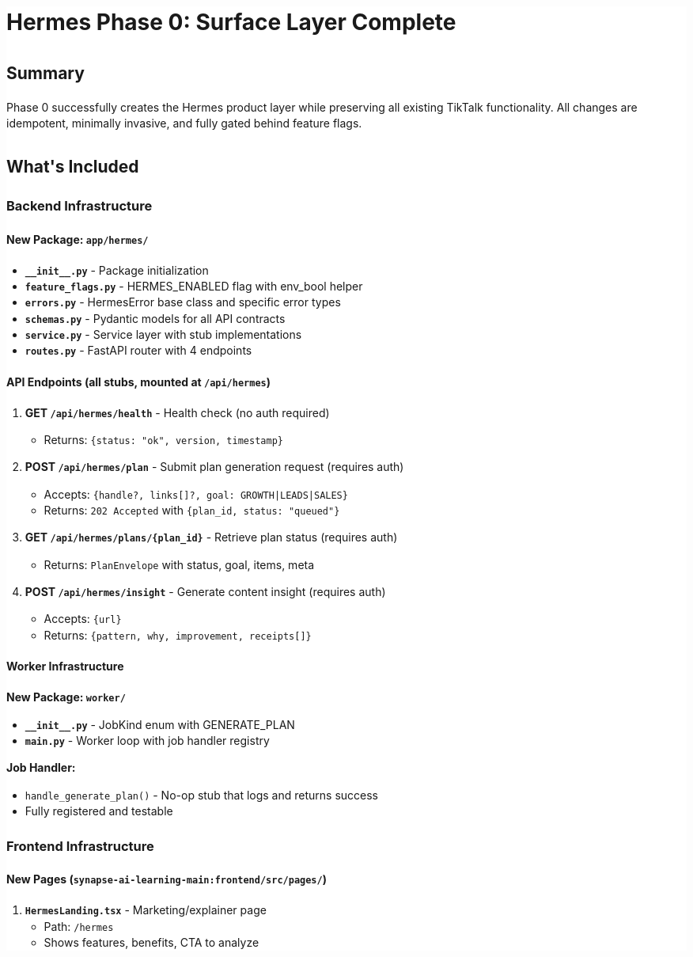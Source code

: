 # Hermes Phase 0: Surface Layer Complete

## Summary

Phase 0 successfully creates the Hermes product layer while preserving all existing TikTalk functionality. All changes are idempotent, minimally invasive, and fully gated behind feature flags.

## What's Included

### Backend Infrastructure

#### New Package: `app/hermes/`
- **`__init__.py`** - Package initialization
- **`feature_flags.py`** - HERMES_ENABLED flag with env_bool helper
- **`errors.py`** - HermesError base class and specific error types
- **`schemas.py`** - Pydantic models for all API contracts
- **`service.py`** - Service layer with stub implementations
- **`routes.py`** - FastAPI router with 4 endpoints

#### API Endpoints (all stubs, mounted at `/api/hermes`)
1. **GET `/api/hermes/health`** - Health check (no auth required)
   - Returns: `{status: "ok", version, timestamp}`

2. **POST `/api/hermes/plan`** - Submit plan generation request (requires auth)
   - Accepts: `{handle?, links[]?, goal: GROWTH|LEADS|SALES}`
   - Returns: `202 Accepted` with `{plan_id, status: "queued"}`

3. **GET `/api/hermes/plans/{plan_id}`** - Retrieve plan status (requires auth)
   - Returns: `PlanEnvelope` with status, goal, items, meta

4. **POST `/api/hermes/insight`** - Generate content insight (requires auth)
   - Accepts: `{url}`
   - Returns: `{pattern, why, improvement, receipts[]}`

#### Worker Infrastructure

**New Package: `worker/`**
- **`__init__.py`** - JobKind enum with GENERATE_PLAN
- **`main.py`** - Worker loop with job handler registry

**Job Handler:**
- `handle_generate_plan()` - No-op stub that logs and returns success
- Fully registered and testable

### Frontend Infrastructure

#### New Pages (`synapse-ai-learning-main:frontend/src/pages/`)

1. **`HermesLanding.tsx`** - Marketing/explainer page
   - Path: `/hermes`
   - Shows features, benefits, CTA to analyze
